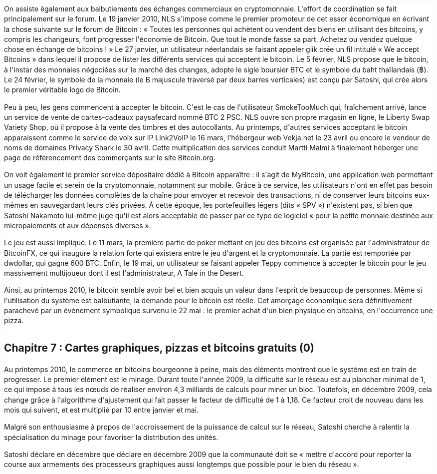 On assiste également aux balbutiements des échanges commerciaux en cryptomonnaie. L'effort de coordination se fait principalement sur le forum. Le 19 janvier 2010, NLS s'impose comme le premier promoteur de cet essor économique en écrivant la chose suivante sur le forum de Bitcoin : « Toutes les personnes qui achètent ou vendent des biens en utilisant des bitcoins, y compris les changeurs, font progresser l'économie de Bitcoin. Que tout le monde fasse sa part. Achetez ou vendez quelque chose en échange de bitcoins ! » Le 27 janvier, un utilisateur néerlandais se faisant appeler giik crée un fil intitulé « We accept Bitcoins » dans lequel il propose de lister les différents services qui acceptent le bitcoin. Le 5 février, NLS propose que le bitcoin, à l'instar des monnaies négociées sur le marché des changes, adopte le sigle boursier BTC et le symbole du baht thaïlandais (฿). Le 24 février, le symbole de la monnaie (le B majuscule traversé par deux barres verticales) est conçu par Satoshi, qui crée alors le premier véritable logo de Bitcoin.

Peu à peu, les gens commencent à accepter le bitcoin. C'est le cas de l'utilisateur SmokeTooMuch qui, fraîchement arrivé, lance un service de vente de cartes-cadeaux paysafecard nommé BTC 2 PSC. NLS ouvre son propre magasin en ligne, le Liberty Swap Variety Shop, où il propose à la vente des timbres et des autocollants. Au printemps, d'autres services acceptant le bitcoin apparaissent comme le service de voix sur IP Link2VoIP le 16 mars, l'hébergeur web Vekja.net le 23 avril ou encore le vendeur de noms de domaines Privacy Shark le 30 avril. Cette multiplication des services conduit Martti Malmi à finalement héberger une page de référencement des commerçants sur le site Bitcoin.org.

On voit également le premier service dépositaire dédié à Bitcoin apparaître : il s'agit de MyBitcoin, une application web permettant un usage facile et serein de la cryptomonnaie, notamment sur mobile. Grâce à ce service, les utilisateurs n'ont en effet pas besoin de télécharger les données complètes de la chaîne pour envoyer et recevoir des transactions, ni de conserver leurs bitcoins eux-mêmes en sauvegardant leurs clés privées. À cette époque, les portefeuilles légers (dits « SPV ») n'existent pas, si bien que Satoshi Nakamoto lui-même juge qu'il est alors acceptable de passer par ce type de logiciel « pour la petite monnaie destinée aux micropaiements et aux dépenses diverses ».

Le jeu est aussi impliqué. Le 11 mars, la première partie de poker mettant en jeu des bitcoins est organisée par l'administrateur de BitcoinFX, ce qui inaugure la relation forte qui existera entre le jeu d'argent et la cryptomonnaie. La partie est remportée par dwdollar, qui gagne 600 BTC. Enfin, le 19 mai, un utilisateur se faisant appeler Teppy commence à accepter le bitcoin pour le jeu massivement multijoueur dont il est l'administrateur, A Tale in the Desert.

Ainsi, au printemps 2010, le bitcoin semble avoir bel et bien acquis un valeur dans l'esprit de beaucoup de personnes. Même si l'utilisation du système est balbutiante, la demande pour le bitcoin est réelle. Cet amorçage économique sera définitivement parachevé par un évènement symbolique survenu le 22 mai : le premier achat d'un bien physique en bitcoins, en l'occurrence une pizza.

## Chapitre 7 : Cartes graphiques, pizzas et bitcoins gratuits (0)

Au printemps 2010, le commerce en bitcoins bourgeonne à peine, mais des éléments montrent que le système est en train de progresser. Le premier élément est le minage. Durant toute l'année 2009, la difficulté sur le réseau est au plancher minimal de 1, ce qui impose à tous les nœuds de réaliser environ 4,3 milliards de calculs pour miner un bloc. Toutefois, en décembre 2009, cela change grâce à l'algorithme d'ajustement qui fait passer le facteur de difficulté de 1 à 1,18. Ce facteur croit de nouveau dans les mois qui suivent, et est multiplié par 10 entre janvier et mai.

Malgré son enthousiasme à propos de l'accroissement de la puissance de calcul sur le réseau, Satoshi cherche à ralentir la spécialisation du minage pour favoriser la distribution des unités.

Satoshi déclare en décembre que déclare en décembre 2009 que la communauté doit
se « mettre d'accord pour reporter la course aux armements des processeurs graphiques aussi longtemps que possible pour le bien du réseau ».
